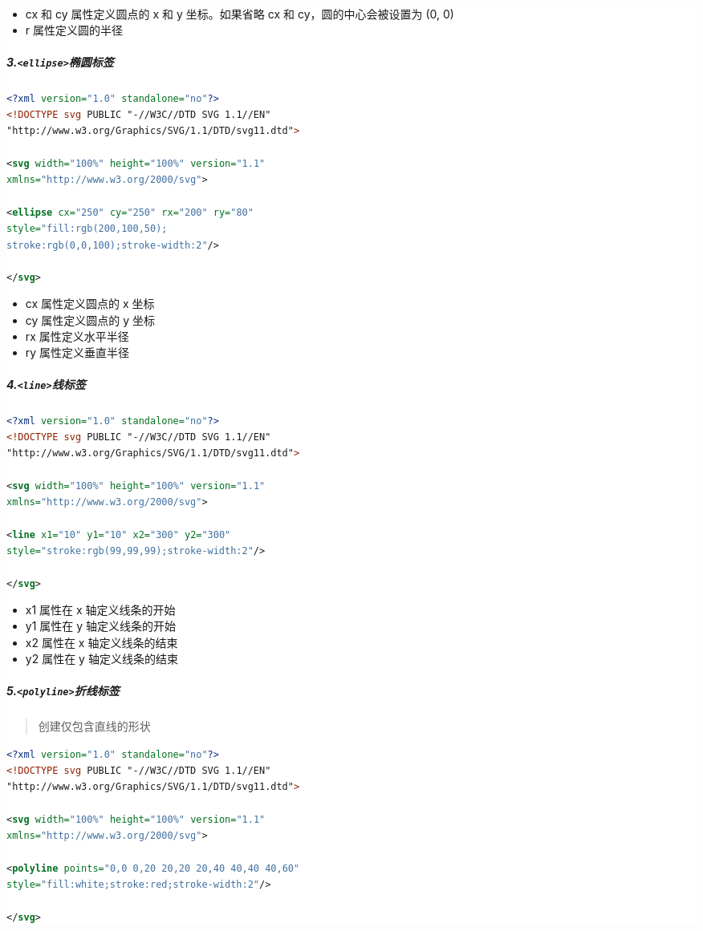 - cx 和 cy 属性定义圆点的 x 和 y 坐标。如果省略 cx 和 cy，圆的中心会被设置为 (0, 0)
- r 属性定义圆的半径

##### 3.`<ellipse>`椭圆标签
```xml
<?xml version="1.0" standalone="no"?>
<!DOCTYPE svg PUBLIC "-//W3C//DTD SVG 1.1//EN" 
"http://www.w3.org/Graphics/SVG/1.1/DTD/svg11.dtd">

<svg width="100%" height="100%" version="1.1"
xmlns="http://www.w3.org/2000/svg">

<ellipse cx="250" cy="250" rx="200" ry="80"
style="fill:rgb(200,100,50);
stroke:rgb(0,0,100);stroke-width:2"/>

</svg>
```

- cx 属性定义圆点的 x 坐标
- cy 属性定义圆点的 y 坐标
- rx 属性定义水平半径
- ry 属性定义垂直半径

##### 4.`<line>`线标签
```xml
<?xml version="1.0" standalone="no"?>
<!DOCTYPE svg PUBLIC "-//W3C//DTD SVG 1.1//EN" 
"http://www.w3.org/Graphics/SVG/1.1/DTD/svg11.dtd">

<svg width="100%" height="100%" version="1.1"
xmlns="http://www.w3.org/2000/svg">

<line x1="10" y1="10" x2="300" y2="300"
style="stroke:rgb(99,99,99);stroke-width:2"/>

</svg>
```

- x1 属性在 x 轴定义线条的开始
- y1 属性在 y 轴定义线条的开始
- x2 属性在 x 轴定义线条的结束
- y2 属性在 y 轴定义线条的结束

##### 5.`<polyline>`折线标签
> 创建仅包含直线的形状
```xml
<?xml version="1.0" standalone="no"?>
<!DOCTYPE svg PUBLIC "-//W3C//DTD SVG 1.1//EN" 
"http://www.w3.org/Graphics/SVG/1.1/DTD/svg11.dtd">

<svg width="100%" height="100%" version="1.1"
xmlns="http://www.w3.org/2000/svg">

<polyline points="0,0 0,20 20,20 20,40 40,40 40,60"
style="fill:white;stroke:red;stroke-width:2"/>

</svg>
```
